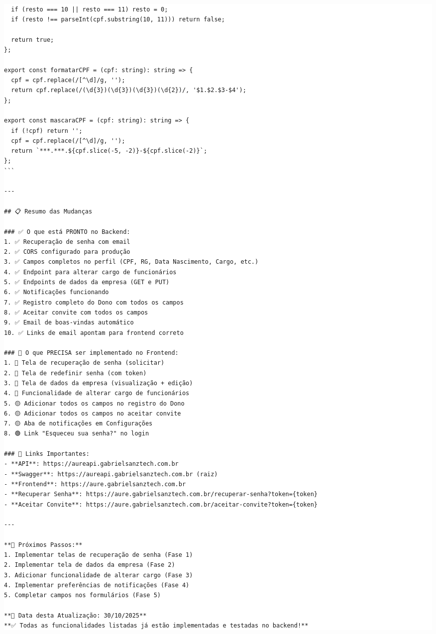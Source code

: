 ````instructions
  if (resto === 10 || resto === 11) resto = 0;
  if (resto !== parseInt(cpf.substring(10, 11))) return false;
  
  return true;
};

export const formatarCPF = (cpf: string): string => {
  cpf = cpf.replace(/[^\d]/g, '');
  return cpf.replace(/(\d{3})(\d{3})(\d{3})(\d{2})/, '$1.$2.$3-$4');
};

export const mascaraCPF = (cpf: string): string => {
  if (!cpf) return '';
  cpf = cpf.replace(/[^\d]/g, '');
  return `***.***.${cpf.slice(-5, -2)}-${cpf.slice(-2)}`;
};
```

---

## 📋 Resumo das Mudanças

### ✅ O que está PRONTO no Backend:
1. ✅ Recuperação de senha com email
2. ✅ CORS configurado para produção
3. ✅ Campos completos no perfil (CPF, RG, Data Nascimento, Cargo, etc.)
4. ✅ Endpoint para alterar cargo de funcionários
5. ✅ Endpoints de dados da empresa (GET e PUT)
6. ✅ Notificações funcionando
7. ✅ Registro completo do Dono com todos os campos
8. ✅ Aceitar convite com todos os campos
9. ✅ Email de boas-vindas automático
10. ✅ Links de email apontam para frontend correto

### 🎯 O que PRECISA ser implementado no Frontend:
1. 🔴 Tela de recuperação de senha (solicitar)
2. 🔴 Tela de redefinir senha (com token)
3. 🔴 Tela de dados da empresa (visualização + edição)
4. 🔴 Funcionalidade de alterar cargo de funcionários
5. 🟡 Adicionar todos os campos no registro do Dono
6. 🟡 Adicionar todos os campos no aceitar convite
7. 🟡 Aba de notificações em Configurações
8. 🟢 Link "Esqueceu sua senha?" no login

### 🔗 Links Importantes:
- **API**: https://aureapi.gabrielsanztech.com.br
- **Swagger**: https://aureapi.gabrielsanztech.com.br (raiz)
- **Frontend**: https://aure.gabrielsanztech.com.br
- **Recuperar Senha**: https://aure.gabrielsanztech.com.br/recuperar-senha?token={token}
- **Aceitar Convite**: https://aure.gabrielsanztech.com.br/aceitar-convite?token={token}

---

**🎯 Próximos Passos:**
1. Implementar telas de recuperação de senha (Fase 1)
2. Implementar tela de dados da empresa (Fase 2)
3. Adicionar funcionalidade de alterar cargo (Fase 3)
4. Implementar preferências de notificações (Fase 4)
5. Completar campos nos formulários (Fase 5)

**📅 Data desta Atualização: 30/10/2025**
**✅ Todas as funcionalidades listadas já estão implementadas e testadas no backend!**
````